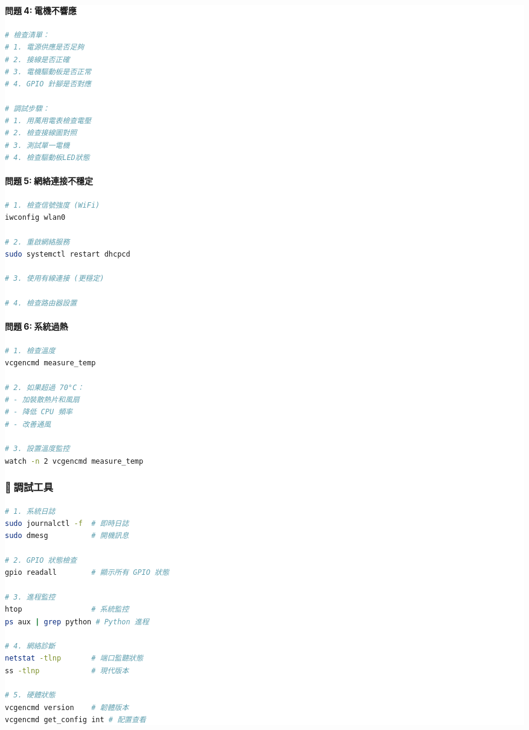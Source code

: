 #### 問題 4: 電機不響應

```bash
# 檢查清單：
# 1. 電源供應是否足夠
# 2. 接線是否正確
# 3. 電機驅動板是否正常
# 4. GPIO 針腳是否對應

# 調試步驟：
# 1. 用萬用電表檢查電壓
# 2. 檢查接線圖對照
# 3. 測試單一電機
# 4. 檢查驅動板LED狀態
```

#### 問題 5: 網絡連接不穩定

```bash
# 1. 檢查信號強度 (WiFi)
iwconfig wlan0

# 2. 重啟網絡服務
sudo systemctl restart dhcpcd

# 3. 使用有線連接 (更穩定)

# 4. 檢查路由器設置
```

#### 問題 6: 系統過熱

```bash
# 1. 檢查溫度
vcgencmd measure_temp

# 2. 如果超過 70°C：
# - 加裝散熱片和風扇
# - 降低 CPU 頻率
# - 改善通風

# 3. 設置溫度監控
watch -n 2 vcgencmd measure_temp
```

### 🔧 調試工具

```bash
# 1. 系統日誌
sudo journalctl -f  # 即時日誌
sudo dmesg          # 開機訊息

# 2. GPIO 狀態檢查
gpio readall        # 顯示所有 GPIO 狀態

# 3. 進程監控
htop                # 系統監控
ps aux | grep python # Python 進程

# 4. 網絡診斷
netstat -tlnp       # 端口監聽狀態
ss -tlnp            # 現代版本

# 5. 硬體狀態
vcgencmd version    # 韌體版本
vcgencmd get_config int # 配置查看
```